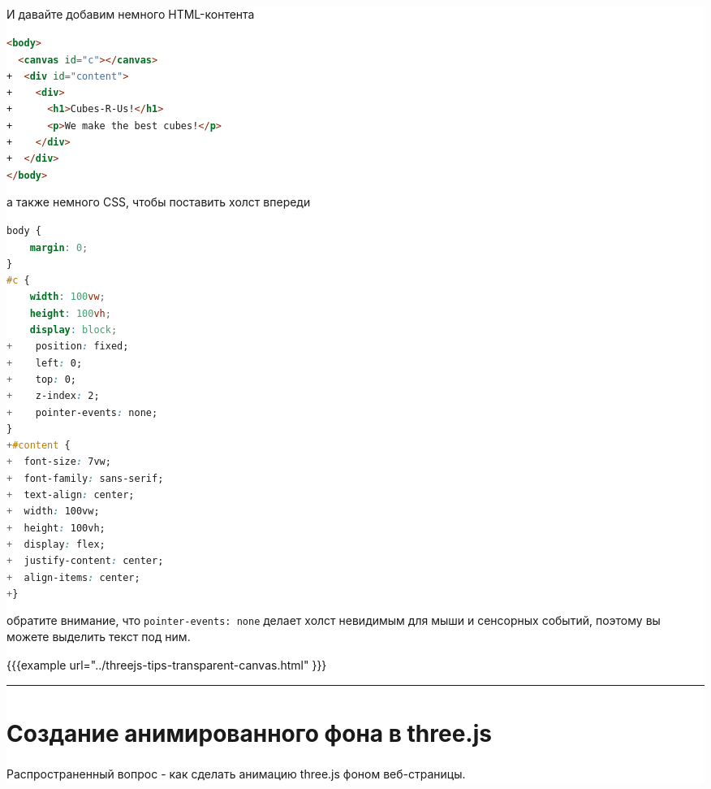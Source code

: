 И давайте добавим немного HTML-контента 

```html
<body>
  <canvas id="c"></canvas>
+  <div id="content">
+    <div>
+      <h1>Cubes-R-Us!</h1>
+      <p>We make the best cubes!</p>
+    </div>
+  </div>
</body>
```

а также немного CSS, чтобы поставить холст впереди 

```css
body {
    margin: 0;
}
#c {
    width: 100vw;
    height: 100vh;
    display: block;
+    position: fixed;
+    left: 0;
+    top: 0;
+    z-index: 2;
+    pointer-events: none;
}
+#content {
+  font-size: 7vw;
+  font-family: sans-serif;
+  text-align: center;
+  width: 100vw;
+  height: 100vh;
+  display: flex;
+  justify-content: center;
+  align-items: center;
+}
```

обратите внимание, что  `pointer-events: none` делает холст невидимым для мыши и сенсорных событий, поэтому вы можете выделить текст под ним.

{{{example url="../threejs-tips-transparent-canvas.html" }}}

---

<a id="html-background" data-toc="Создание анимированного фона в three.js "></a>

# Создание анимированного фона в three.js 

Распространенный вопрос - как сделать анимацию three.js фоном веб-страницы. 
